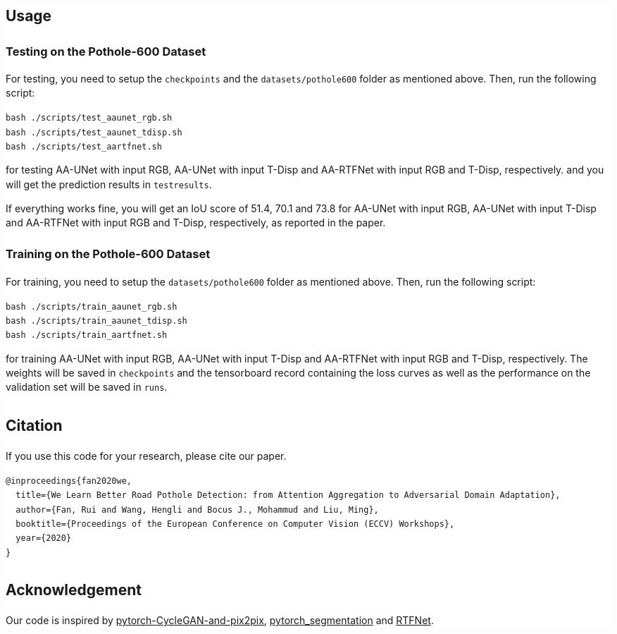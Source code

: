
## Usage

### Testing on the Pothole-600 Dataset
For testing, you need to setup the `checkpoints` and the `datasets/pothole600` folder as mentioned above. Then, run the following script:
```
bash ./scripts/test_aaunet_rgb.sh
bash ./scripts/test_aaunet_tdisp.sh
bash ./scripts/test_aartfnet.sh
```
for testing AA-UNet with input RGB, AA-UNet with input T-Disp and AA-RTFNet with input RGB and T-Disp, respectively.
and you will get the prediction results in `testresults`.

If everything works fine, you will get an IoU score of 51.4, 70.1 and 73.8 for AA-UNet with input RGB, AA-UNet with input T-Disp and AA-RTFNet with input RGB and T-Disp, respectively, as reported in the paper.

### Training on the Pothole-600 Dataset
For training, you need to setup the `datasets/pothole600` folder as mentioned above. Then, run the following script:
```
bash ./scripts/train_aaunet_rgb.sh
bash ./scripts/train_aaunet_tdisp.sh
bash ./scripts/train_aartfnet.sh
```
for training AA-UNet with input RGB, AA-UNet with input T-Disp and AA-RTFNet with input RGB and T-Disp, respectively. The weights will be saved in `checkpoints` and the tensorboard record containing the loss curves as well as the performance on the validation set will be saved in `runs`.



## Citation
If you use this code for your research, please cite our paper.
```
@inproceedings{fan2020we,
  title={We Learn Better Road Pothole Detection: from Attention Aggregation to Adversarial Domain Adaptation},
  author={Fan, Rui and Wang, Hengli and Bocus J., Mohammud and Liu, Ming},
  booktitle={Proceedings of the European Conference on Computer Vision (ECCV) Workshops},
  year={2020}
}
```


## Acknowledgement
Our code is inspired by [pytorch-CycleGAN-and-pix2pix](https://github.com/junyanz/pytorch-CycleGAN-and-pix2pix), [pytorch_segmentation](https://github.com/yassouali/pytorch_segmentation) and [RTFNet](https://github.com/yuxiangsun/RTFNet).
